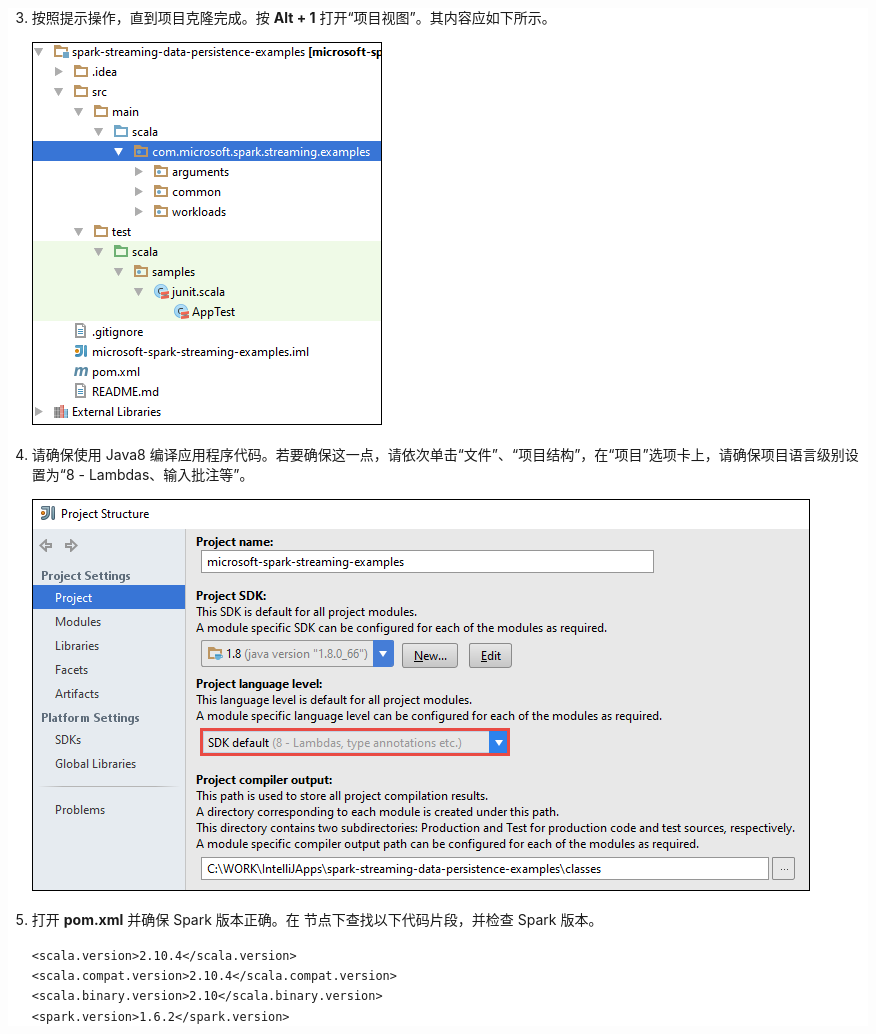 3. 按照提示操作，直到项目克隆完成。按 **Alt + 1** 打开“项目视图”。其内容应如下所示。

    ![项目视图](./media/hdinsight-apache-spark-eventhub-streaming/project-view.png)  

4. 请确保使用 Java8 编译应用程序代码。若要确保这一点，请依次单击“文件”、“项目结构”，在“项目”选项卡上，请确保项目语言级别设置为“8 - Lambdas、输入批注等”。

    ![项目结构](./media/hdinsight-apache-spark-eventhub-streaming/java-8-compiler.png)  

5. 打开 **pom.xml** 并确保 Spark 版本正确。在 <properties> 节点下查找以下代码片段，并检查 Spark 版本。

    ```
    <scala.version>2.10.4</scala.version>
    <scala.compat.version>2.10.4</scala.compat.version>
    <scala.binary.version>2.10</scala.binary.version>
    <spark.version>1.6.2</spark.version>
    ```
